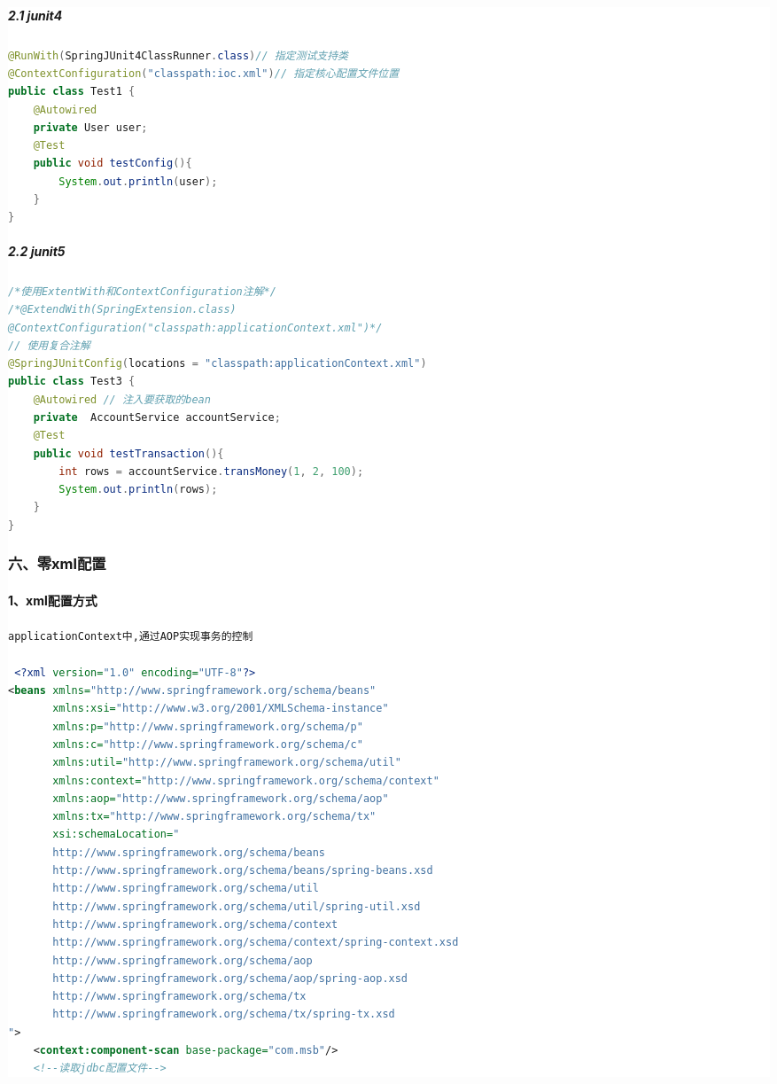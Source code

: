 ##### 2.1 junit4

```java
@RunWith(SpringJUnit4ClassRunner.class)// 指定测试支持类
@ContextConfiguration("classpath:ioc.xml")// 指定核心配置文件位置
public class Test1 {
    @Autowired
    private User user;
    @Test
    public void testConfig(){
        System.out.println(user);
    }
}
```

##### 2.2 junit5

```java
/*使用ExtentWith和ContextConfiguration注解*/
/*@ExtendWith(SpringExtension.class)
@ContextConfiguration("classpath:applicationContext.xml")*/
// 使用复合注解
@SpringJUnitConfig(locations = "classpath:applicationContext.xml")
public class Test3 {
    @Autowired // 注入要获取的bean
    private  AccountService accountService;
    @Test
    public void testTransaction(){
        int rows = accountService.transMoney(1, 2, 100);
        System.out.println(rows);
    }
}
```



### 六、零xml配置

#### 1、xml配置方式

```xml
applicationContext中,通过AOP实现事务的控制

 <?xml version="1.0" encoding="UTF-8"?>
<beans xmlns="http://www.springframework.org/schema/beans"
       xmlns:xsi="http://www.w3.org/2001/XMLSchema-instance"
       xmlns:p="http://www.springframework.org/schema/p"
       xmlns:c="http://www.springframework.org/schema/c"
       xmlns:util="http://www.springframework.org/schema/util"
       xmlns:context="http://www.springframework.org/schema/context"
       xmlns:aop="http://www.springframework.org/schema/aop"
       xmlns:tx="http://www.springframework.org/schema/tx"
       xsi:schemaLocation="
       http://www.springframework.org/schema/beans
       http://www.springframework.org/schema/beans/spring-beans.xsd
       http://www.springframework.org/schema/util
       http://www.springframework.org/schema/util/spring-util.xsd
       http://www.springframework.org/schema/context
       http://www.springframework.org/schema/context/spring-context.xsd
       http://www.springframework.org/schema/aop
       http://www.springframework.org/schema/aop/spring-aop.xsd
       http://www.springframework.org/schema/tx
       http://www.springframework.org/schema/tx/spring-tx.xsd
">
    <context:component-scan base-package="com.msb"/>
    <!--读取jdbc配置文件-->
```